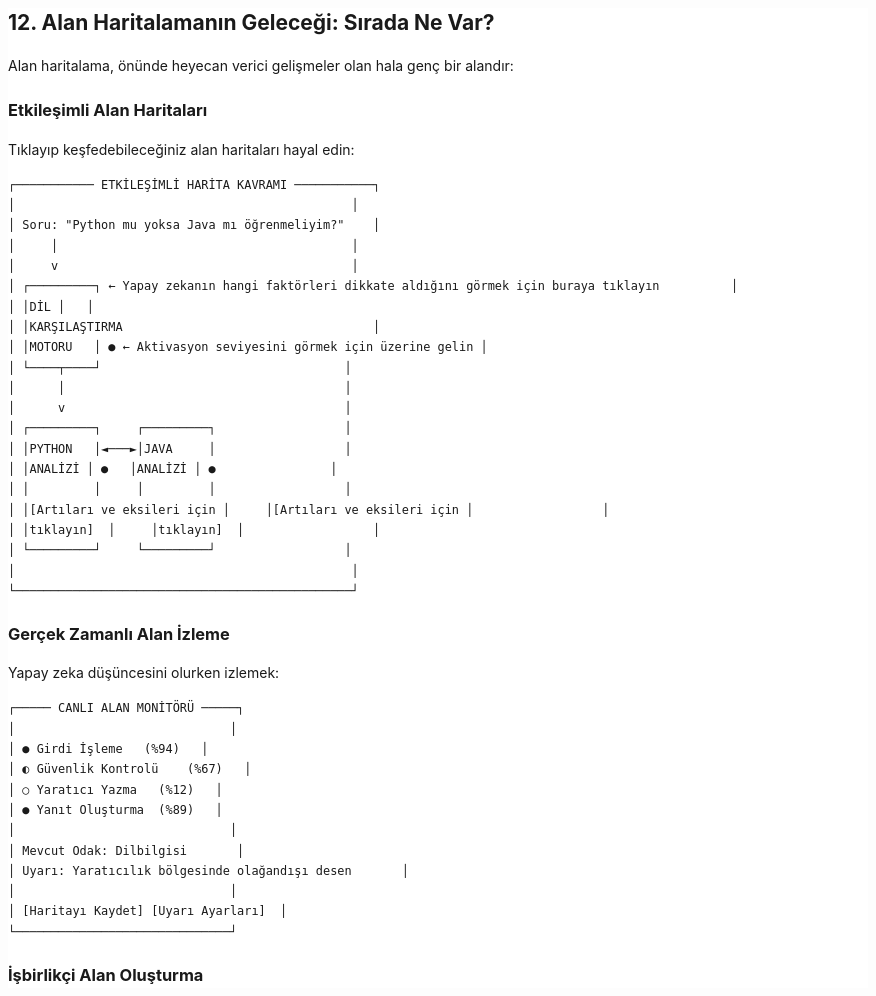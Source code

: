 ## 12. Alan Haritalamanın Geleceği: Sırada Ne Var?

Alan haritalama, önünde heyecan verici gelişmeler olan hala genç bir alandır:

### Etkileşimli Alan Haritaları

Tıklayıp keşfedebileceğiniz alan haritaları hayal edin:

```
┌─────────── ETKİLEŞİMLİ HARİTA KAVRAMI ───────────┐
│                                               │
│ Soru: "Python mu yoksa Java mı öğrenmeliyim?"    │
│     │                                         │
│     v                                         │
│ ┌─────────┐ ← Yapay zekanın hangi faktörleri dikkate aldığını görmek için buraya tıklayın          │
│ │DİL │   │
│ │KARŞILAŞTIRMA                                   │
│ │MOTORU   │ ● ← Aktivasyon seviyesini görmek için üzerine gelin │
│ └────┬────┘                                  │
│      │                                       │
│      v                                       │
│ ┌─────────┐     ┌─────────┐                  │
│ │PYTHON   │◄───►│JAVA     │                  │
│ │ANALİZİ │ ●   │ANALİZİ │ ●                │
│ │         │     │         │                  │
│ │[Artıları ve eksileri için │     │[Artıları ve eksileri için │                  │
│ │tıklayın]  │     │tıklayın]  │                  │
│ └─────────┘     └─────────┘                  │
│                                               │
└───────────────────────────────────────────────┘
```

### Gerçek Zamanlı Alan İzleme

Yapay zeka düşüncesini olurken izlemek:

```
┌───── CANLI ALAN MONİTÖRÜ ─────┐
│                              │
│ ● Girdi İşleme   (%94)   │
│ ◐ Güvenlik Kontrolü    (%67)   │
│ ○ Yaratıcı Yazma   (%12)   │
│ ● Yanıt Oluşturma  (%89)   │
│                              │
│ Mevcut Odak: Dilbilgisi       │
│ Uyarı: Yaratıcılık bölgesinde olağandışı desen       │
│                              │
│ [Haritayı Kaydet] [Uyarı Ayarları]  │
└──────────────────────────────┘
```

### İşbirlikçi Alan Oluşturma
